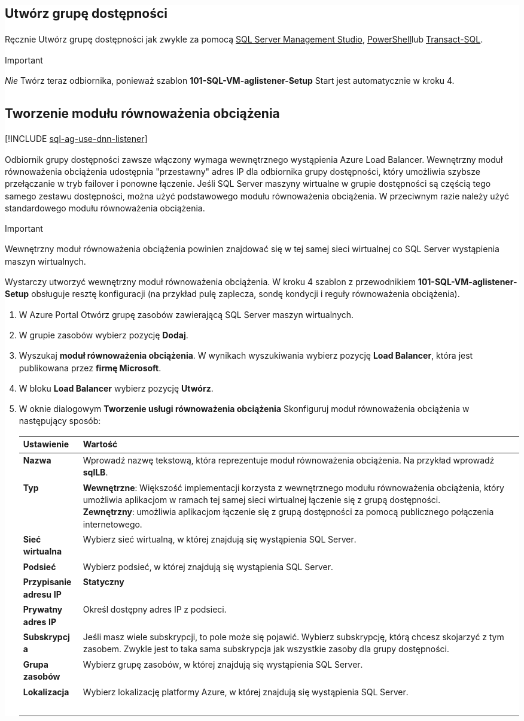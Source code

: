 
## <a name="create-availability-group"></a>Utwórz grupę dostępności 
Ręcznie Utwórz grupę dostępności jak zwykle za pomocą [SQL Server Management Studio](/sql/database-engine/availability-groups/windows/use-the-availability-group-wizard-sql-server-management-studio), [PowerShell](/sql/database-engine/availability-groups/windows/create-an-availability-group-sql-server-powershell)lub [Transact-SQL](/sql/database-engine/availability-groups/windows/create-an-availability-group-transact-sql). 

>[!IMPORTANT]
> *Nie* Twórz teraz odbiornika, ponieważ szablon **101-SQL-VM-aglistener-Setup** Start jest automatycznie w kroku 4. 

## <a name="create-load-balancer"></a>Tworzenie modułu równoważenia obciążenia

[!INCLUDE [sql-ag-use-dnn-listener](../../includes/sql-ag-use-dnn-listener.md)]

Odbiornik grupy dostępności zawsze włączony wymaga wewnętrznego wystąpienia Azure Load Balancer. Wewnętrzny moduł równoważenia obciążenia udostępnia "przestawny" adres IP dla odbiornika grupy dostępności, który umożliwia szybsze przełączanie w tryb failover i ponowne łączenie. Jeśli SQL Server maszyny wirtualne w grupie dostępności są częścią tego samego zestawu dostępności, można użyć podstawowego modułu równoważenia obciążenia. W przeciwnym razie należy użyć standardowego modułu równoważenia obciążenia. 

> [!IMPORTANT]
> Wewnętrzny moduł równoważenia obciążenia powinien znajdować się w tej samej sieci wirtualnej co SQL Server wystąpienia maszyn wirtualnych. 

Wystarczy utworzyć wewnętrzny moduł równoważenia obciążenia. W kroku 4 szablon z przewodnikiem **101-SQL-VM-aglistener-Setup** obsługuje resztę konfiguracji (na przykład pulę zaplecza, sondę kondycji i reguły równoważenia obciążenia). 

1. W Azure Portal Otwórz grupę zasobów zawierającą SQL Server maszyn wirtualnych. 
2. W grupie zasobów wybierz pozycję **Dodaj**.
3. Wyszukaj **moduł równoważenia obciążenia**. W wynikach wyszukiwania wybierz pozycję **Load Balancer**, która jest publikowana przez **firmę Microsoft**.
4. W bloku **Load Balancer** wybierz pozycję **Utwórz**.
5. W oknie dialogowym **Tworzenie usługi równoważenia obciążenia** Skonfiguruj moduł równoważenia obciążenia w następujący sposób:

   | Ustawienie | Wartość |
   | --- | --- |
   | **Nazwa** |Wprowadź nazwę tekstową, która reprezentuje moduł równoważenia obciążenia. Na przykład wprowadź **sqlLB**. |
   | **Typ** |**Wewnętrzne**: Większość implementacji korzysta z wewnętrznego modułu równoważenia obciążenia, który umożliwia aplikacjom w ramach tej samej sieci wirtualnej łączenie się z grupą dostępności.  </br> **Zewnętrzny**: umożliwia aplikacjom łączenie się z grupą dostępności za pomocą publicznego połączenia internetowego. |
   | **Sieć wirtualna** | Wybierz sieć wirtualną, w której znajdują się wystąpienia SQL Server. |
   | **Podsieć** | Wybierz podsieć, w której znajdują się wystąpienia SQL Server. |
   | **Przypisanie adresu IP** |**Statyczny** |
   | **Prywatny adres IP** | Określ dostępny adres IP z podsieci. |
   | **Subskrypcja** |Jeśli masz wiele subskrypcji, to pole może się pojawić. Wybierz subskrypcję, którą chcesz skojarzyć z tym zasobem. Zwykle jest to taka sama subskrypcja jak wszystkie zasoby dla grupy dostępności. |
   | **Grupa zasobów** |Wybierz grupę zasobów, w której znajdują się wystąpienia SQL Server. |
   | **Lokalizacja** |Wybierz lokalizację platformy Azure, w której znajdują się wystąpienia SQL Server. |
   | &nbsp; | &nbsp; |
